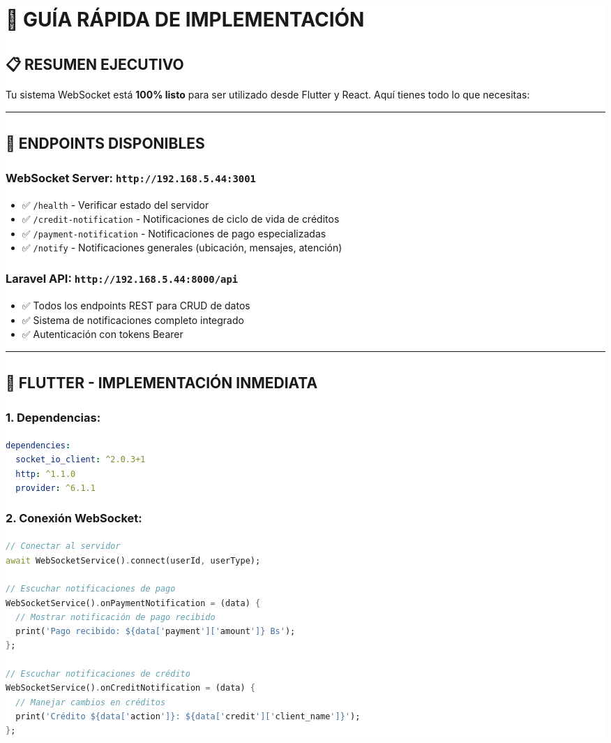 # 🚀 GUÍA RÁPIDA DE IMPLEMENTACIÓN

## 📋 RESUMEN EJECUTIVO

Tu sistema WebSocket está **100% listo** para ser utilizado desde Flutter y React. Aquí tienes todo lo que necesitas:

---

## 🔗 **ENDPOINTS DISPONIBLES**

### **WebSocket Server:** `http://192.168.5.44:3001`
- ✅ `/health` - Verificar estado del servidor
- ✅ `/credit-notification` - Notificaciones de ciclo de vida de créditos
- ✅ `/payment-notification` - Notificaciones de pago especializadas
- ✅ `/notify` - Notificaciones generales (ubicación, mensajes, atención)

### **Laravel API:** `http://192.168.5.44:8000/api`
- ✅ Todos los endpoints REST para CRUD de datos
- ✅ Sistema de notificaciones completo integrado
- ✅ Autenticación con tokens Bearer

---

## 📱 **FLUTTER - IMPLEMENTACIÓN INMEDIATA**

### **1. Dependencias:**
```yaml
dependencies:
  socket_io_client: ^2.0.3+1
  http: ^1.1.0
  provider: ^6.1.1
```

### **2. Conexión WebSocket:**
```dart
// Conectar al servidor
await WebSocketService().connect(userId, userType);

// Escuchar notificaciones de pago
WebSocketService().onPaymentNotification = (data) {
  // Mostrar notificación de pago recibido
  print('Pago recibido: ${data['payment']['amount']} Bs');
};

// Escuchar notificaciones de crédito
WebSocketService().onCreditNotification = (data) {
  // Manejar cambios en créditos
  print('Crédito ${data['action']}: ${data['credit']['client_name']}');
};
```
